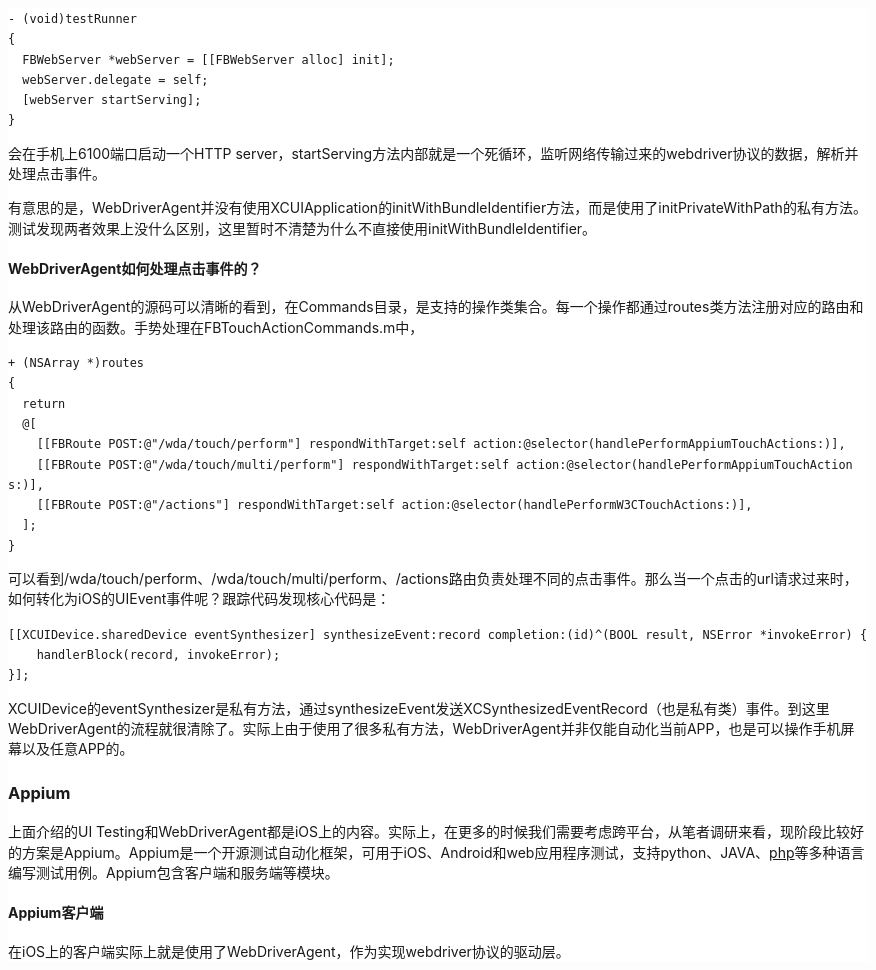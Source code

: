 ```
- (void)testRunner
{
  FBWebServer *webServer = [[FBWebServer alloc] init];
  webServer.delegate = self;
  [webServer startServing];
}
```

会在手机上6100端口启动一个HTTP server，startServing方法内部就是一个死循环，监听网络传输过来的webdriver协议的数据，解析并处理点击事件。

有意思的是，WebDriverAgent并没有使用XCUIApplication的initWithBundleIdentifier方法，而是使用了initPrivateWithPath的私有方法。测试发现两者效果上没什么区别，这里暂时不清楚为什么不直接使用initWithBundleIdentifier。

#### WebDriverAgent如何处理点击事件的？

从WebDriverAgent的源码可以清晰的看到，在Commands目录，是支持的操作类集合。每一个操作都通过routes类方法注册对应的路由和处理该路由的函数。手势处理在FBTouchActionCommands.m中，

```
+ (NSArray *)routes
{
  return
  @[
    [[FBRoute POST:@"/wda/touch/perform"] respondWithTarget:self action:@selector(handlePerformAppiumTouchActions:)],
    [[FBRoute POST:@"/wda/touch/multi/perform"] respondWithTarget:self action:@selector(handlePerformAppiumTouchActions:)],
    [[FBRoute POST:@"/actions"] respondWithTarget:self action:@selector(handlePerformW3CTouchActions:)],
  ];
}
```

可以看到/wda/touch/perform、/wda/touch/multi/perform、/actions路由负责处理不同的点击事件。那么当一个点击的url请求过来时，如何转化为iOS的UIEvent事件呢？跟踪代码发现核心代码是：

```
[[XCUIDevice.sharedDevice eventSynthesizer] synthesizeEvent:record completion:(id)^(BOOL result, NSError *invokeError) {
    handlerBlock(record, invokeError);
}];
```

XCUIDevice的eventSynthesizer是私有方法，通过synthesizeEvent发送XCSynthesizedEventRecord（也是私有类）事件。到这里WebDriverAgent的流程就很清除了。实际上由于使用了很多私有方法，WebDriverAgent并非仅能自动化当前APP，也是可以操作手机屏幕以及任意APP的。

### Appium

上面介绍的UI Testing和WebDriverAgent都是iOS上的内容。实际上，在更多的时候我们需要考虑跨平台，从笔者调研来看，现阶段比较好的方案是Appium。Appium是一个开源测试自动化框架，可用于iOS、Android和web应用程序测试，支持python、JAVA、[php](https://easeapi.com/blog/tags/PHP.html)等多种语言编写测试用例。Appium包含客户端和服务端等模块。

#### Appium客户端

在iOS上的客户端实际上就是使用了WebDriverAgent，作为实现webdriver协议的驱动层。
